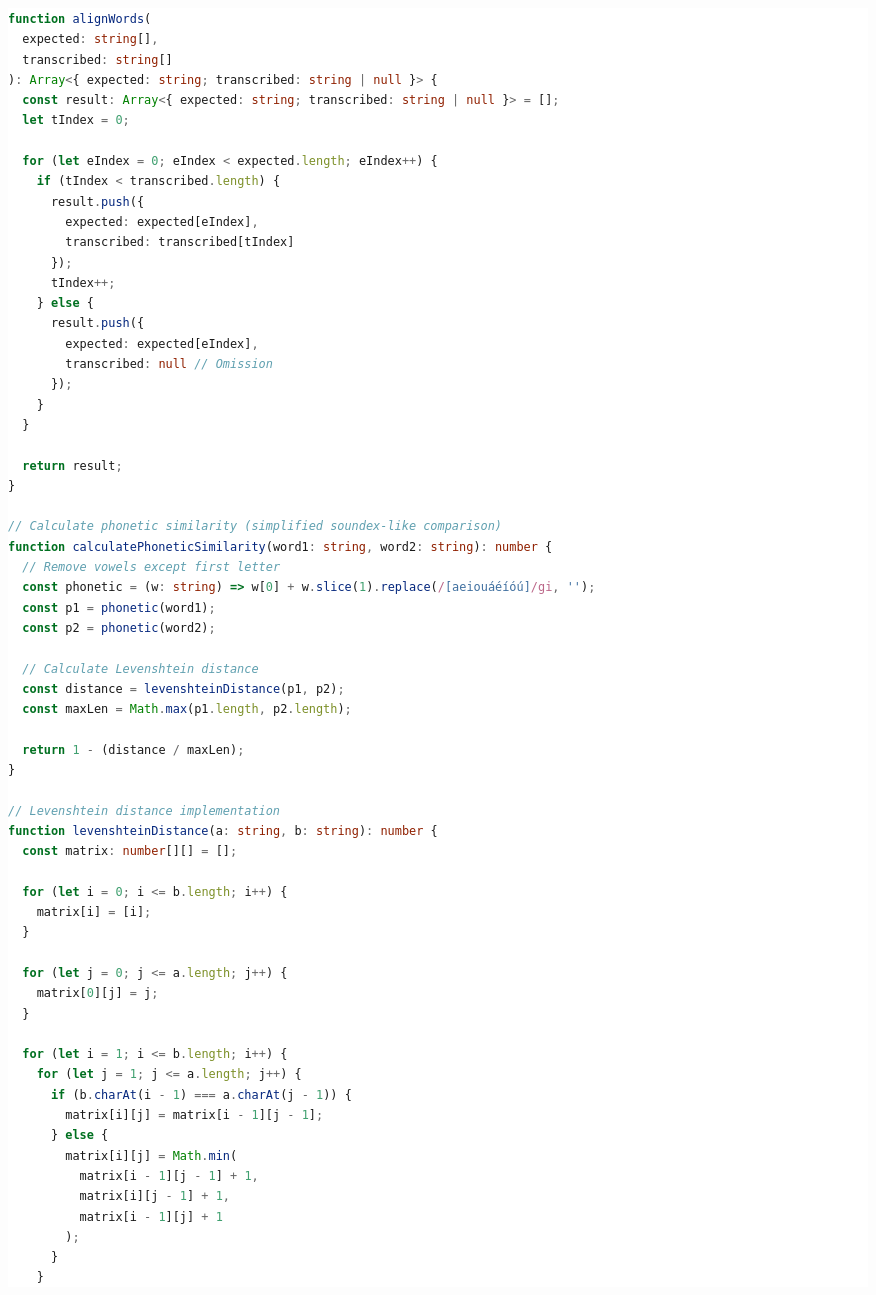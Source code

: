 ```typescript
function alignWords(
  expected: string[],
  transcribed: string[]
): Array<{ expected: string; transcribed: string | null }> {
  const result: Array<{ expected: string; transcribed: string | null }> = [];
  let tIndex = 0;

  for (let eIndex = 0; eIndex < expected.length; eIndex++) {
    if (tIndex < transcribed.length) {
      result.push({
        expected: expected[eIndex],
        transcribed: transcribed[tIndex]
      });
      tIndex++;
    } else {
      result.push({
        expected: expected[eIndex],
        transcribed: null // Omission
      });
    }
  }

  return result;
}

// Calculate phonetic similarity (simplified soundex-like comparison)
function calculatePhoneticSimilarity(word1: string, word2: string): number {
  // Remove vowels except first letter
  const phonetic = (w: string) => w[0] + w.slice(1).replace(/[aeiouáéíóú]/gi, '');
  const p1 = phonetic(word1);
  const p2 = phonetic(word2);

  // Calculate Levenshtein distance
  const distance = levenshteinDistance(p1, p2);
  const maxLen = Math.max(p1.length, p2.length);

  return 1 - (distance / maxLen);
}

// Levenshtein distance implementation
function levenshteinDistance(a: string, b: string): number {
  const matrix: number[][] = [];

  for (let i = 0; i <= b.length; i++) {
    matrix[i] = [i];
  }

  for (let j = 0; j <= a.length; j++) {
    matrix[0][j] = j;
  }

  for (let i = 1; i <= b.length; i++) {
    for (let j = 1; j <= a.length; j++) {
      if (b.charAt(i - 1) === a.charAt(j - 1)) {
        matrix[i][j] = matrix[i - 1][j - 1];
      } else {
        matrix[i][j] = Math.min(
          matrix[i - 1][j - 1] + 1,
          matrix[i][j - 1] + 1,
          matrix[i - 1][j] + 1
        );
      }
    }
```